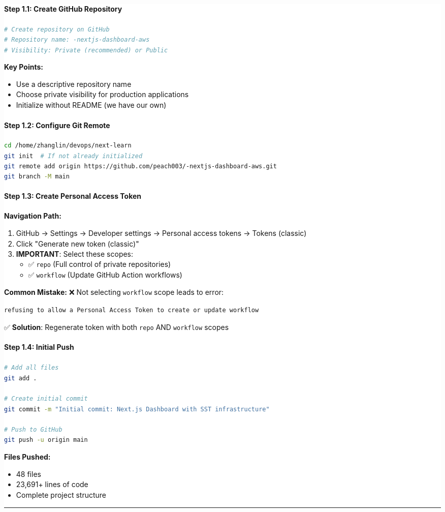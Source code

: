 #### Step 1.1: Create GitHub Repository

```bash
# Create repository on GitHub
# Repository name: -nextjs-dashboard-aws
# Visibility: Private (recommended) or Public
```

**Key Points:**
- Use a descriptive repository name
- Choose private visibility for production applications
- Initialize without README (we have our own)

#### Step 1.2: Configure Git Remote

```bash
cd /home/zhanglin/devops/next-learn
git init  # If not already initialized
git remote add origin https://github.com/peach003/-nextjs-dashboard-aws.git
git branch -M main
```

#### Step 1.3: Create Personal Access Token

**Navigation Path:**
1. GitHub → Settings → Developer settings → Personal access tokens → Tokens (classic)
2. Click "Generate new token (classic)"
3. **IMPORTANT**: Select these scopes:
   - ✅ `repo` (Full control of private repositories)
   - ✅ `workflow` (Update GitHub Action workflows)

**Common Mistake:**
❌ Not selecting `workflow` scope leads to error:
```
refusing to allow a Personal Access Token to create or update workflow
```

✅ **Solution**: Regenerate token with both `repo` AND `workflow` scopes

#### Step 1.4: Initial Push

```bash
# Add all files
git add .

# Create initial commit
git commit -m "Initial commit: Next.js Dashboard with SST infrastructure"

# Push to GitHub
git push -u origin main
```

**Files Pushed:**
- 48 files
- 23,691+ lines of code
- Complete project structure

---